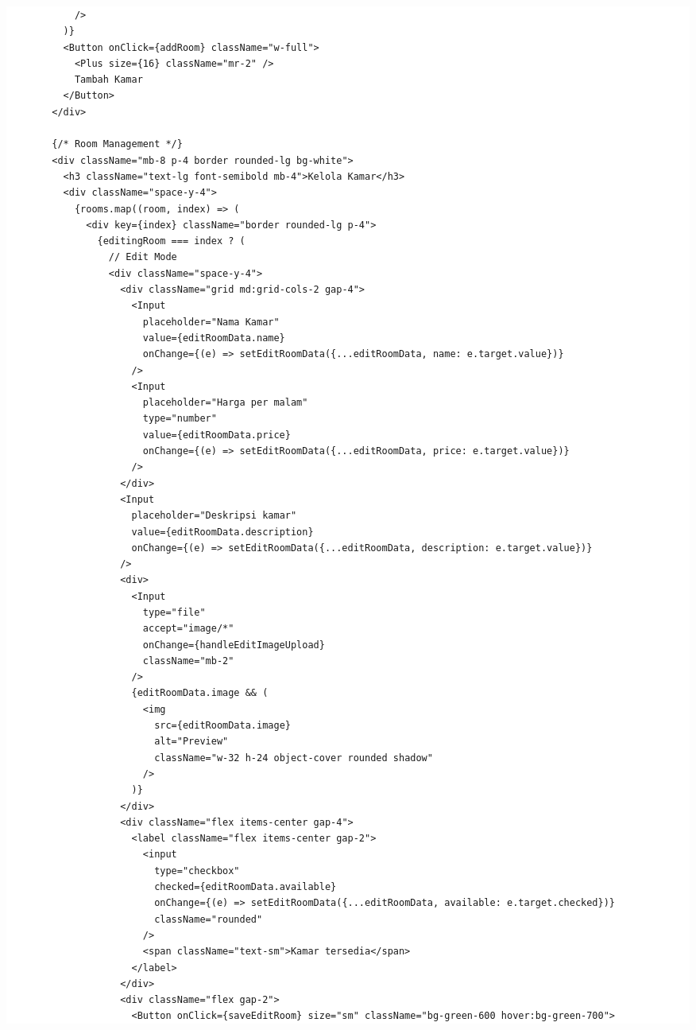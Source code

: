                 />
              )}
              <Button onClick={addRoom} className="w-full">
                <Plus size={16} className="mr-2" />
                Tambah Kamar
              </Button>
            </div>

            {/* Room Management */}
            <div className="mb-8 p-4 border rounded-lg bg-white">
              <h3 className="text-lg font-semibold mb-4">Kelola Kamar</h3>
              <div className="space-y-4">
                {rooms.map((room, index) => (
                  <div key={index} className="border rounded-lg p-4">
                    {editingRoom === index ? (
                      // Edit Mode
                      <div className="space-y-4">
                        <div className="grid md:grid-cols-2 gap-4">
                          <Input
                            placeholder="Nama Kamar"
                            value={editRoomData.name}
                            onChange={(e) => setEditRoomData({...editRoomData, name: e.target.value})}
                          />
                          <Input
                            placeholder="Harga per malam"
                            type="number"
                            value={editRoomData.price}
                            onChange={(e) => setEditRoomData({...editRoomData, price: e.target.value})}
                          />
                        </div>
                        <Input
                          placeholder="Deskripsi kamar"
                          value={editRoomData.description}
                          onChange={(e) => setEditRoomData({...editRoomData, description: e.target.value})}
                        />
                        <div>
                          <Input
                            type="file"
                            accept="image/*"
                            onChange={handleEditImageUpload}
                            className="mb-2"
                          />
                          {editRoomData.image && (
                            <img
                              src={editRoomData.image}
                              alt="Preview"
                              className="w-32 h-24 object-cover rounded shadow"
                            />
                          )}
                        </div>
                        <div className="flex items-center gap-4">
                          <label className="flex items-center gap-2">
                            <input
                              type="checkbox"
                              checked={editRoomData.available}
                              onChange={(e) => setEditRoomData({...editRoomData, available: e.target.checked})}
                              className="rounded"
                            />
                            <span className="text-sm">Kamar tersedia</span>
                          </label>
                        </div>
                        <div className="flex gap-2">
                          <Button onClick={saveEditRoom} size="sm" className="bg-green-600 hover:bg-green-700">